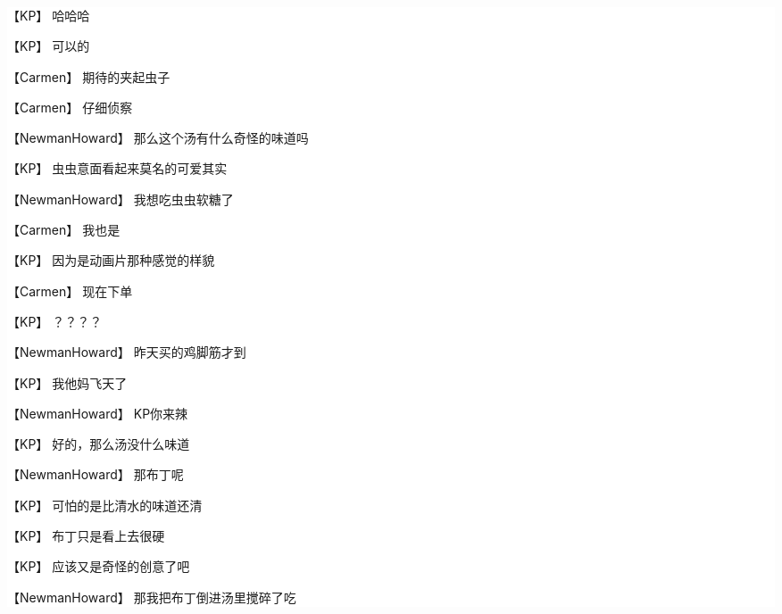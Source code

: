 【KP】
哈哈哈

【KP】
可以的

【Carmen】
期待的夹起虫子

【Carmen】
仔细侦察

【NewmanHoward】
那么这个汤有什么奇怪的味道吗

【KP】
虫虫意面看起来莫名的可爱其实

【NewmanHoward】
我想吃虫虫软糖了

【Carmen】
我也是

【KP】
因为是动画片那种感觉的样貌

【Carmen】
现在下单

【KP】
？？？？

【NewmanHoward】
昨天买的鸡脚筋才到

【KP】
我他妈飞天了

【NewmanHoward】
KP你来辣

【KP】
好的，那么汤没什么味道

【NewmanHoward】
那布丁呢

【KP】
可怕的是比清水的味道还清

【KP】
布丁只是看上去很硬

【KP】
应该又是奇怪的创意了吧

【NewmanHoward】
那我把布丁倒进汤里搅碎了吃
